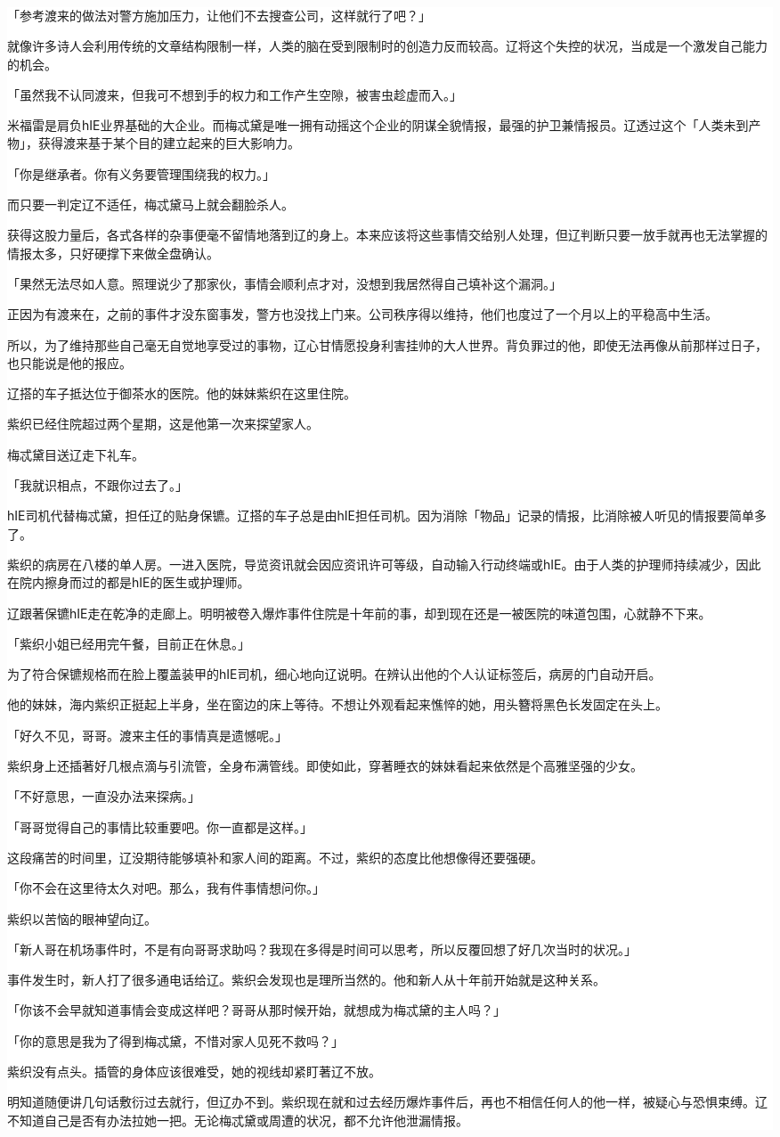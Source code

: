「参考渡来的做法对警方施加压力，让他们不去搜查公司，这样就行了吧？」

就像许多诗人会利用传统的文章结构限制一样，人类的脑在受到限制时的创造力反而较高。辽将这个失控的状况，当成是一个激发自己能力的机会。

「虽然我不认同渡来，但我可不想到手的权力和工作产生空隙，被害虫趁虚而入。」

米福雷是肩负hIE业界基础的大企业。而梅忒黛是唯一拥有动摇这个企业的阴谋全貌情报，最强的护卫兼情报员。辽透过这个「人类未到产物」，获得渡来基于某个目的建立起来的巨大影响力。

「你是继承者。你有义务要管理围绕我的权力。」

而只要一判定辽不适任，梅忒黛马上就会翻脸杀人。

获得这股力量后，各式各样的杂事便毫不留情地落到辽的身上。本来应该将这些事情交给别人处理，但辽判断只要一放手就再也无法掌握的情报太多，只好硬撑下来做全盘确认。

「果然无法尽如人意。照理说少了那家伙，事情会顺利点才对，没想到我居然得自己填补这个漏洞。」

正因为有渡来在，之前的事件才没东窗事发，警方也没找上门来。公司秩序得以维持，他们也度过了一个月以上的平稳高中生活。

所以，为了维持那些自己毫无自觉地享受过的事物，辽心甘情愿投身利害挂帅的大人世界。背负罪过的他，即使无法再像从前那样过日子，也只能说是他的报应。

辽搭的车子抵达位于御茶水的医院。他的妹妹紫织在这里住院。

紫织已经住院超过两个星期，这是他第一次来探望家人。

梅忒黛目送辽走下礼车。

「我就识相点，不跟你过去了。」

hIE司机代替梅忒黛，担任辽的贴身保镳。辽搭的车子总是由hIE担任司机。因为消除「物品」记录的情报，比消除被人听见的情报要简单多了。

紫织的病房在八楼的单人房。一进入医院，导览资讯就会因应资讯许可等级，自动输入行动终端或hIE。由于人类的护理师持续减少，因此在院内擦身而过的都是hIE的医生或护理师。

辽跟著保镳hIE走在乾净的走廊上。明明被卷入爆炸事件住院是十年前的事，却到现在还是一被医院的味道包围，心就静不下来。

「紫织小姐已经用完午餐，目前正在休息。」

为了符合保镳规格而在脸上覆盖装甲的hIE司机，细心地向辽说明。在辨认出他的个人认证标签后，病房的门自动开启。

他的妹妹，海内紫织正挺起上半身，坐在窗边的床上等待。不想让外观看起来憔悴的她，用头簪将黑色长发固定在头上。

「好久不见，哥哥。渡来主任的事情真是遗憾呢。」

紫织身上还插著好几根点滴与引流管，全身布满管线。即使如此，穿著睡衣的妹妹看起来依然是个高雅坚强的少女。

「不好意思，一直没办法来探病。」

「哥哥觉得自己的事情比较重要吧。你一直都是这样。」

这段痛苦的时间里，辽没期待能够填补和家人间的距离。不过，紫织的态度比他想像得还要强硬。

「你不会在这里待太久对吧。那么，我有件事情想问你。」

紫织以苦恼的眼神望向辽。

「新人哥在机场事件时，不是有向哥哥求助吗？我现在多得是时间可以思考，所以反覆回想了好几次当时的状况。」

事件发生时，新人打了很多通电话给辽。紫织会发现也是理所当然的。他和新人从十年前开始就是这种关系。

「你该不会早就知道事情会变成这样吧？哥哥从那时候开始，就想成为梅忒黛的主人吗？」

「你的意思是我为了得到梅忒黛，不惜对家人见死不救吗？」

紫织没有点头。插管的身体应该很难受，她的视线却紧盯著辽不放。

明知道随便讲几句话敷衍过去就行，但辽办不到。紫织现在就和过去经历爆炸事件后，再也不相信任何人的他一样，被疑心与恐惧束缚。辽不知道自己是否有办法拉她一把。无论梅忒黛或周遭的状况，都不允许他泄漏情报。
